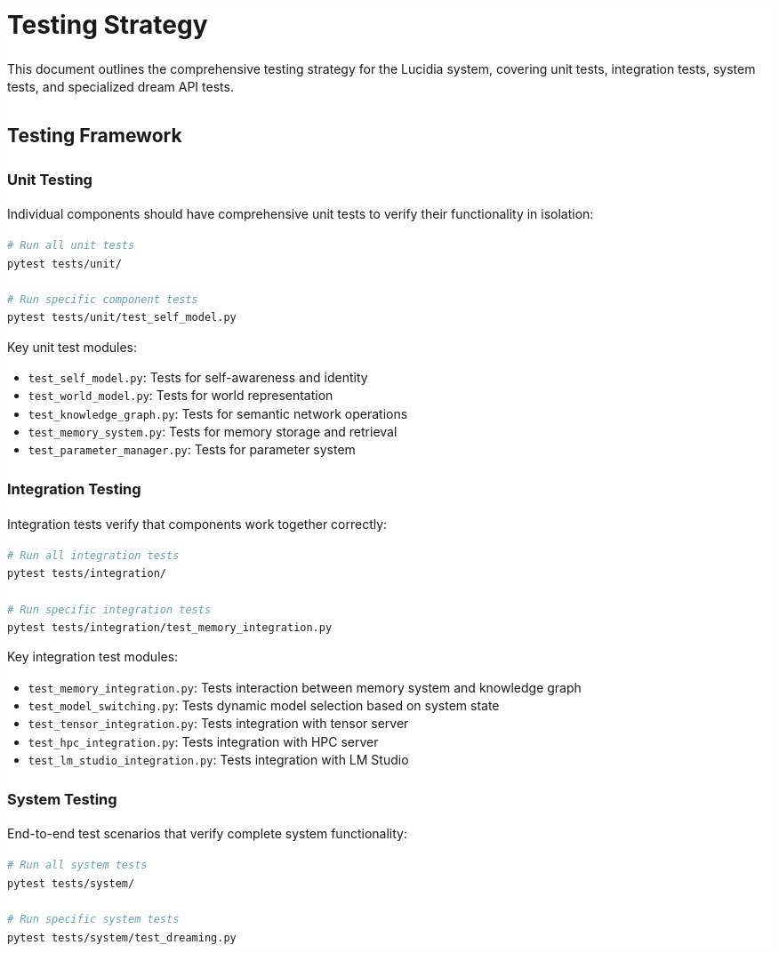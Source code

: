 # Testing Strategy

This document outlines the comprehensive testing strategy for the Lucidia system, covering unit tests, integration tests, system tests, and specialized dream API tests.

## Testing Framework

### Unit Testing

Individual components should have comprehensive unit tests to verify their functionality in isolation:

```bash
# Run all unit tests
pytest tests/unit/

# Run specific component tests
pytest tests/unit/test_self_model.py
```

Key unit test modules:
- `test_self_model.py`: Tests for self-awareness and identity
- `test_world_model.py`: Tests for world representation
- `test_knowledge_graph.py`: Tests for semantic network operations
- `test_memory_system.py`: Tests for memory storage and retrieval
- `test_parameter_manager.py`: Tests for parameter system

### Integration Testing

Integration tests verify that components work together correctly:

```bash
# Run all integration tests
pytest tests/integration/

# Run specific integration tests
pytest tests/integration/test_memory_integration.py
```

Key integration test modules:
- `test_memory_integration.py`: Tests interaction between memory system and knowledge graph
- `test_model_switching.py`: Tests dynamic model selection based on system state
- `test_tensor_integration.py`: Tests integration with tensor server
- `test_hpc_integration.py`: Tests integration with HPC server
- `test_lm_studio_integration.py`: Tests integration with LM Studio

### System Testing

End-to-end test scenarios that verify complete system functionality:

```bash
# Run all system tests
pytest tests/system/

# Run specific system tests
pytest tests/system/test_dreaming.py
```
